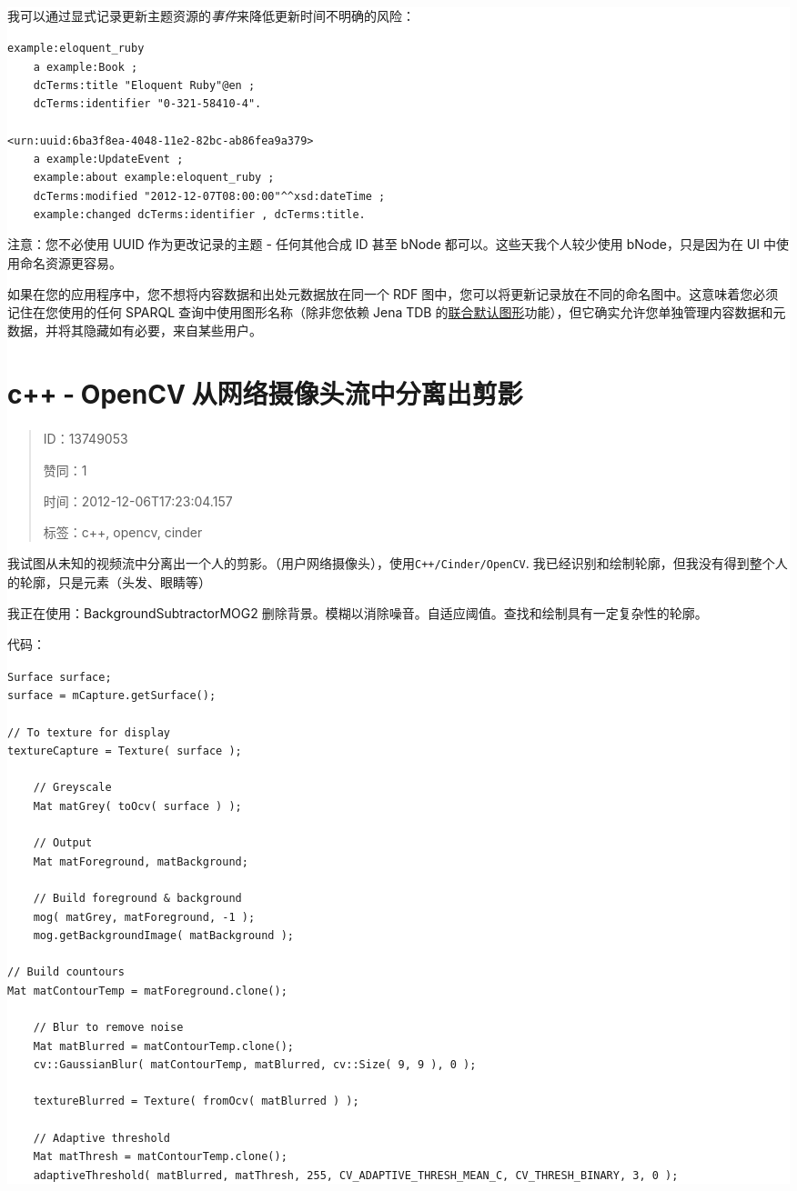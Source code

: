 我可以通过显式记录更新主题资源的*事件*来降低更新时间不明确的风险：

```
example:eloquent_ruby
    a example:Book ;
    dcTerms:title "Eloquent Ruby"@en ;
    dcTerms:identifier "0-321-58410-4".

<urn:uuid:6ba3f8ea-4048-11e2-82bc-ab86fea9a379> 
    a example:UpdateEvent ;
    example:about example:eloquent_ruby ;
    dcTerms:modified "2012-12-07T08:00:00"^^xsd:dateTime ;
    example:changed dcTerms:identifier , dcTerms:title. 
```

注意：您不必使用 UUID 作为更改记录的主题 - 任何其他合成 ID 甚至 bNode 都可以。这些天我个人较少使用 bNode，只是因为在 UI 中使用命名资源更容易。

如果在您的应用程序中，您不想将内容数据和出处元数据放在同一个 RDF 图中，您可以将更新记录放在不同的命名图中。这意味着您必须记住在您使用的任何 SPARQL 查询中使用图形名称（除非您依赖 Jena TDB 的[联合默认图形](http://jena.apache.org/documentation/tdb/assembler.html#union-default-graph)功能），但它确实允许您单独管理内容数据和元数据，并将其隐藏如有必要，来自某些用户。

# c++ - OpenCV 从网络摄像头流中分离出剪影

> ID：13749053
> 
> 赞同：1
> 
> 时间：2012-12-06T17:23:04.157
> 
> 标签：c++, opencv, cinder

我试图从未知的视频流中分离出一个人的剪影。（用户网络摄像头），使用`C++/Cinder/OpenCV`. 我已经识别和绘制轮廓，但我没有得到整个人的轮廓，只是元素（头发、眼睛等）

我正在使用：BackgroundSubtractorMOG2 删除背景。模糊以消除噪音。自适应阈值。查找和绘制具有一定复杂性的轮廓。

代码：

```
Surface surface;
surface = mCapture.getSurface();

// To texture for display
textureCapture = Texture( surface );

    // Greyscale
    Mat matGrey( toOcv( surface ) );

    // Output
    Mat matForeground, matBackground;

    // Build foreground & background
    mog( matGrey, matForeground, -1 );
    mog.getBackgroundImage( matBackground );

// Build countours
Mat matContourTemp = matForeground.clone();

    // Blur to remove noise
    Mat matBlurred = matContourTemp.clone();
    cv::GaussianBlur( matContourTemp, matBlurred, cv::Size( 9, 9 ), 0 );

    textureBlurred = Texture( fromOcv( matBlurred ) );

    // Adaptive threshold
    Mat matThresh = matContourTemp.clone();
    adaptiveThreshold( matBlurred, matThresh, 255, CV_ADAPTIVE_THRESH_MEAN_C, CV_THRESH_BINARY, 3, 0 );
```